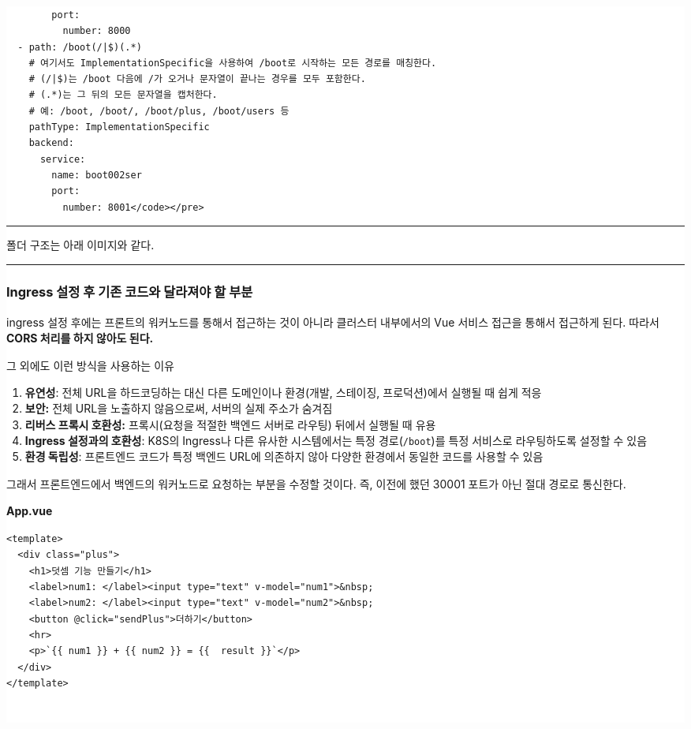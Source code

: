             port: 
              number: 8000
      - path: /boot(/|$)(.*)
        # 여기서도 ImplementationSpecific을 사용하여 /boot로 시작하는 모든 경로를 매칭한다.
        # (/|$)는 /boot 다음에 /가 오거나 문자열이 끝나는 경우를 모두 포함한다.
        # (.*)는 그 뒤의 모든 문자열을 캡처한다.
        # 예: /boot, /boot/, /boot/plus, /boot/users 등
        pathType: ImplementationSpecific
        backend:
          service:
            name: boot002ser
            port: 
              number: 8001</code></pre>
<hr />
<p>폴더 구조는 아래 이미지와 같다.
<img alt="" src="https://velog.velcdn.com/images/jojehuni_9759/post/0204cfb2-7b61-4e73-bd24-da7e9a234c94/image.png" /></p>
<hr />
<h3 id="ingress-설정-후-기존-코드와-달라져야-할-부분">Ingress 설정 후 기존 코드와 달라져야 할 부분</h3>
<p>ingress 설정 후에는 프론트의 워커노드를 통해서 접근하는 것이 아니라 클러스터 내부에서의 Vue 서비스 접근을 통해서 접근하게 된다.
따라서 <strong>CORS 처리를 하지 않아도 된다.</strong></p>
<p>그 외에도 이런 방식을 사용하는 이유</p>
<ol>
<li><strong>유연성</strong>: 전체 URL을 하드코딩하는 대신 다른 도메인이나 환경(개발, 스테이징, 프로덕션)에서 실행될 때 쉽게 적응</li>
<li><strong>보안:</strong> 전체 URL을 노출하지 않음으로써, 서버의 실제 주소가 숨겨짐</li>
<li><strong>리버스 프록시 호환성:</strong> 프록시(요청을 적절한 백엔드 서버로 라우팅) 뒤에서 실행될 때 유용</li>
<li><strong>Ingress 설정과의 호환성</strong>: K8S의 Ingress나 다른 유사한 시스템에서는 특정 경로(<code>/boot</code>)를 특정 서비스로 라우팅하도록 설정할 수 있음</li>
<li><strong>환경 독립성</strong>: 프론트엔드 코드가 특정 백엔드 URL에 의존하지 않아 다양한 환경에서 동일한 코드를 사용할 수 있음</li>
</ol>
<p>그래서 프론트엔드에서 백엔드의 워커노드로 요청하는 부분을 수정할 것이다. 
즉, 이전에 했던 30001 포트가 아닌 절대 경로로 통신한다.</p>
<p><strong>App.vue</strong></p>
<pre><code class="language-vue">&lt;template&gt;
  &lt;div class=&quot;plus&quot;&gt;
    &lt;h1&gt;덧셈 기능 만들기&lt;/h1&gt;
    &lt;label&gt;num1: &lt;/label&gt;&lt;input type=&quot;text&quot; v-model=&quot;num1&quot;&gt;&amp;nbsp;
    &lt;label&gt;num2: &lt;/label&gt;&lt;input type=&quot;text&quot; v-model=&quot;num2&quot;&gt;&amp;nbsp;
    &lt;button @click=&quot;sendPlus&quot;&gt;더하기&lt;/button&gt;
    &lt;hr&gt;
    &lt;p&gt;`{{ num1 }} + {{ num2 }} = {{  result }}`&lt;/p&gt;
  &lt;/div&gt;
&lt;/template&gt;
